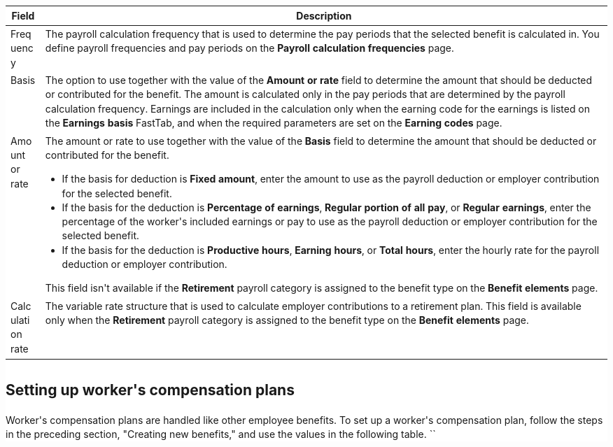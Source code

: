 <table>
<thead>
<tr class="header">
<th>Field</th>
<th>Description</th>
</tr>
</thead>
<tbody>
<tr class="odd">
<td>Frequency</td>
<td>The payroll calculation frequency that is used to determine the pay periods that the selected benefit is calculated in. You define payroll frequencies and pay periods on the <strong>Payroll calculation frequencies</strong> page.</td>
</tr>
<tr class="even">
<td>Basis</td>
<td>The option to use together with the value of the <strong>Amount or rate</strong> field to determine the amount that should be deducted or contributed for the benefit. The amount is calculated only in the pay periods that are determined by the payroll calculation frequency. Earnings are included in the calculation only when the earning code for the earnings is listed on the <strong>Earnings basis</strong> FastTab, and when the required parameters are set on the <strong>Earning codes</strong> page.</td>
</tr>
<tr class="odd">
<td>Amount or rate</td>
<td>The amount or rate to use together with the value of the <strong>Basis</strong> field to determine the amount that should be deducted or contributed for the benefit.
<ul>
<li>If the basis for deduction is <strong>Fixed amount</strong>, enter the amount to use as the payroll deduction or employer contribution for the selected benefit.</li>
<li>If the basis for the deduction is <strong>Percentage of earnings</strong>, <strong>Regular portion of all pay</strong>, or <strong>Regular earnings</strong>, enter the percentage of the worker's included earnings or pay to use as the payroll deduction or employer contribution for the selected benefit.</li>
<li>If the basis for the deduction is <strong>Productive hours</strong>, <strong>Earning hours</strong>, or <strong>Total hours</strong>, enter the hourly rate for the payroll deduction or employer contribution.</li>
</ul>
This field isn't available if the <strong>Retirement</strong> payroll category is assigned to the benefit type on the <strong>Benefit elements</strong> page.</td>
</tr>
<tr class="even">
<td>Calculation rate</td>
<td>The variable rate structure that is used to calculate employer contributions to a retirement plan. This field is available only when the <strong>Retirement</strong> payroll category is assigned to the benefit type on the <strong>Benefit elements</strong> page.</td>
</tr>
</tbody>
</table>

## Setting up worker's compensation plans
Worker's compensation plans are handled like other employee benefits. To set up a worker's compensation plan, follow the steps in the preceding section, "Creating new benefits," and use the values in the following table. ``
